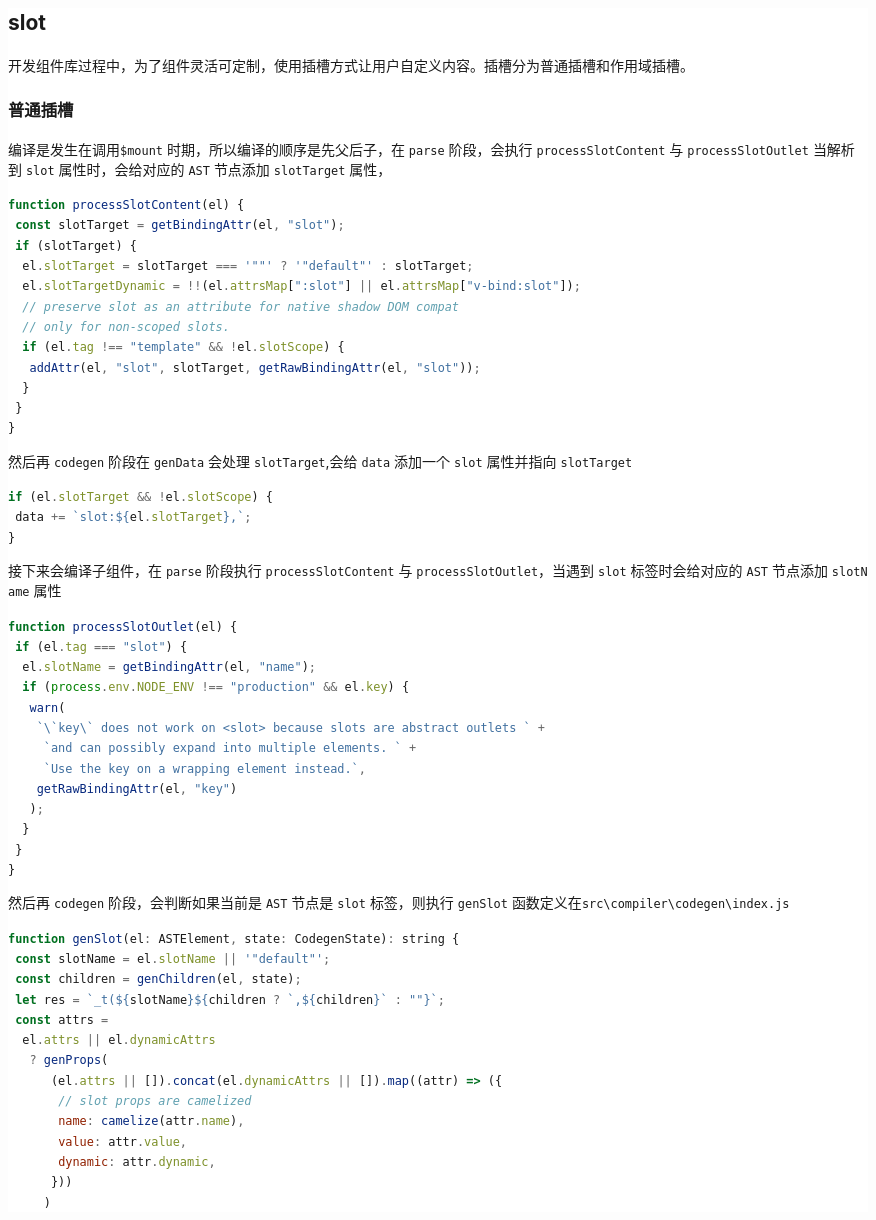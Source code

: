 ## slot

开发组件库过程中，为了组件灵活可定制，使用插槽方式让用户自定义内容。插槽分为普通插槽和作用域插槽。

### 普通插槽

编译是发生在调用`$mount` 时期，所以编译的顺序是先父后子，在 `parse` 阶段，会执行 `processSlotContent` 与 `processSlotOutlet` 当解析到 `slot` 属性时，会给对应的 `AST` 节点添加 `slotTarget` 属性，

```javascript
function processSlotContent(el) {
 const slotTarget = getBindingAttr(el, "slot");
 if (slotTarget) {
  el.slotTarget = slotTarget === '""' ? '"default"' : slotTarget;
  el.slotTargetDynamic = !!(el.attrsMap[":slot"] || el.attrsMap["v-bind:slot"]);
  // preserve slot as an attribute for native shadow DOM compat
  // only for non-scoped slots.
  if (el.tag !== "template" && !el.slotScope) {
   addAttr(el, "slot", slotTarget, getRawBindingAttr(el, "slot"));
  }
 }
}
```

然后再 `codegen` 阶段在 `genData` 会处理 `slotTarget`,会给 `data` 添加一个 `slot` 属性并指向 `slotTarget`

```javascript
if (el.slotTarget && !el.slotScope) {
 data += `slot:${el.slotTarget},`;
}
```

接下来会编译子组件，在 `parse` 阶段执行 `processSlotContent` 与 `processSlotOutlet`，当遇到 `slot` 标签时会给对应的 `AST` 节点添加 `slotName` 属性

```javascript
function processSlotOutlet(el) {
 if (el.tag === "slot") {
  el.slotName = getBindingAttr(el, "name");
  if (process.env.NODE_ENV !== "production" && el.key) {
   warn(
    `\`key\` does not work on <slot> because slots are abstract outlets ` +
     `and can possibly expand into multiple elements. ` +
     `Use the key on a wrapping element instead.`,
    getRawBindingAttr(el, "key")
   );
  }
 }
}
```

然后再 `codegen` 阶段，会判断如果当前是 `AST` 节点是 `slot` 标签，则执行 `genSlot` 函数定义在`src\compiler\codegen\index.js`

```javascript
function genSlot(el: ASTElement, state: CodegenState): string {
 const slotName = el.slotName || '"default"';
 const children = genChildren(el, state);
 let res = `_t(${slotName}${children ? `,${children}` : ""}`;
 const attrs =
  el.attrs || el.dynamicAttrs
   ? genProps(
      (el.attrs || []).concat(el.dynamicAttrs || []).map((attr) => ({
       // slot props are camelized
       name: camelize(attr.name),
       value: attr.value,
       dynamic: attr.dynamic,
      }))
     )
```